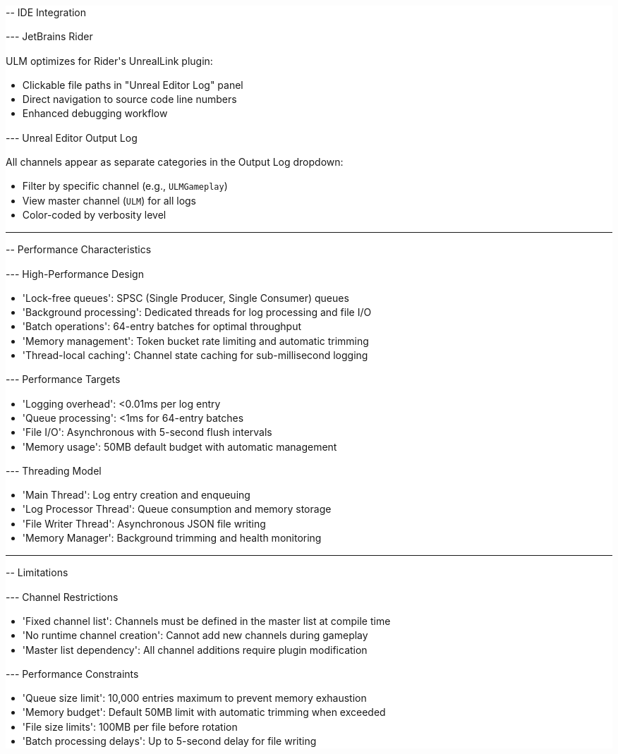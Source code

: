 
-- IDE Integration

--- JetBrains Rider

ULM optimizes for Rider's UnrealLink plugin:
- Clickable file paths in "Unreal Editor Log" panel
- Direct navigation to source code line numbers
- Enhanced debugging workflow

--- Unreal Editor Output Log

All channels appear as separate categories in the Output Log dropdown:
- Filter by specific channel (e.g., `ULMGameplay`)
- View master channel (`ULM`) for all logs
- Color-coded by verbosity level

---

-- Performance Characteristics

--- High-Performance Design

- 'Lock-free queues': SPSC (Single Producer, Single Consumer) queues
- 'Background processing': Dedicated threads for log processing and file I/O
- 'Batch operations': 64-entry batches for optimal throughput
- 'Memory management': Token bucket rate limiting and automatic trimming
- 'Thread-local caching': Channel state caching for sub-millisecond logging

--- Performance Targets

- 'Logging overhead': <0.01ms per log entry
- 'Queue processing': <1ms for 64-entry batches
- 'File I/O': Asynchronous with 5-second flush intervals
- 'Memory usage': 50MB default budget with automatic management

--- Threading Model

- 'Main Thread': Log entry creation and enqueuing
- 'Log Processor Thread': Queue consumption and memory storage  
- 'File Writer Thread': Asynchronous JSON file writing
- 'Memory Manager': Background trimming and health monitoring

---

-- Limitations

--- Channel Restrictions

- 'Fixed channel list': Channels must be defined in the master list at compile time
- 'No runtime channel creation': Cannot add new channels during gameplay
- 'Master list dependency': All channel additions require plugin modification

--- Performance Constraints

- 'Queue size limit': 10,000 entries maximum to prevent memory exhaustion
- 'Memory budget': Default 50MB limit with automatic trimming when exceeded
- 'File size limits': 100MB per file before rotation
- 'Batch processing delays': Up to 5-second delay for file writing
